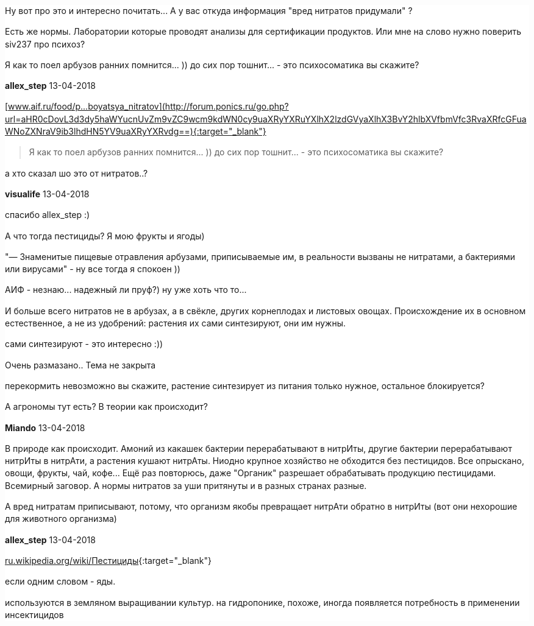 Ну вот про это и интересно почитать... А у вас откуда информация "вред нитратов придумали" ?

Есть же нормы. Лаборатории которые проводят анализы для сертификации продуктов. Или мне на слово нужно поверить siv237 про психоз?

Я как то поел арбузов ранних помнится... )) до сих пор тошнит... - это психосоматика вы скажите? 


**allex_step** 13-04-2018

[www.aif.ru/food/p...boyatsya_nitratov](http://forum.ponics.ru/go.php?url=aHR0cDovL3d3dy5haWYucnUvZm9vZC9wcm9kdWN0cy9uaXRyYXRuYXlhX2lzdGVyaXlhX3BvY2hlbXVfbmVfc3RvaXRfcGFuaWNoZXNraV9ib3lhdHN5YV9uaXRyYXRvdg==){:target="_blank"}

> Я как то поел арбузов ранних помнится... )) до сих пор тошнит... - это психосоматика вы скажите? 

а хто сказал шо это от нитратов..?


**visualife** 13-04-2018

спасибо allex_step :)

А что тогда пестициды? Я мою фрукты и ягоды)

"— Знаменитые пищевые отравления арбузами, приписываемые им, в реальности вызваны не нитратами, а бактериями или вирусами" - ну все тогда я спокоен ))

АИФ - незнаю... надежный ли пруф?) ну уже хоть что то...

И больше всего нитратов не в арбузах, а в свёкле, других корнеплодах и листовых овощах. Происхождение их в основном естественное, а не из удобрений: растения их сами синтезируют, они им нужны.

сами синтезируют - это интересно :))

Очень размазано.. Тема не закрыта

перекормить невозможно вы скажите, растение синтезирует из питания только нужное, остальное блокируется?

А агрономы тут есть? В теории как происходит?


**Miando** 13-04-2018

В природе как происходит. Амоний из какашек бактерии перерабатывают в нитрИты, другие бактерии перерабатывают нитрИты в нитрАти, а растения кушают нитрАты. Ниодно крупное хозяйство не обходится без пестицидов. Все опрыскано, овощи, фрукты, чай, кофе... Ещё раз повторюсь, даже "Органик" разрешает обрабатывать продукцию пестицидами. Всемирный заговор. А нормы нитратов за уши притянуты и в разных странах разные. 

А вред нитратам приписывают, потому, что организм якобы превращает нитрАти обратно в нитрИты (вот они нехорошие для животного организма)


**allex_step** 13-04-2018

[ru.wikipedia.org/wiki/Пестициды](http://){:target="_blank"}

если одним словом - яды.

используются в земляном выращивании культур. на гидропонике, похоже, иногда появляется потребность в применении инсектицидов
